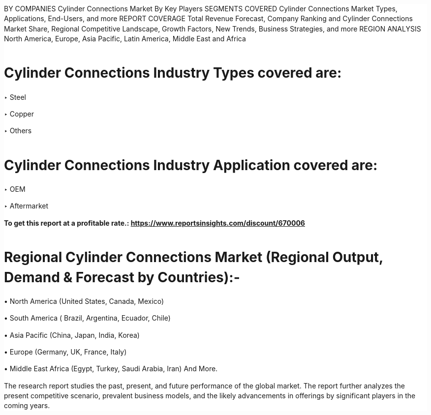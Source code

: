 <tr>
<td>BY COMPANIES</td>
<td>Cylinder Connections Market By Key Players</td>
</tr>
<tr>
<td>SEGMENTS COVERED</td>
<td>Cylinder Connections Market Types, Applications, End-Users, and more</td>
</tr>
<tr>
<td>REPORT COVERAGE</td>
<td>Total Revenue Forecast, Company Ranking and Cylinder Connections Market Share, Regional Competitive Landscape, Growth Factors, New Trends, Business Strategies, and more</td>
</tr>
<tr>
<td>REGION ANALYSIS</td>
<td>North America, Europe, Asia Pacific, Latin America, Middle East and Africa</td>
</tr>
</table>

# <strong>Cylinder Connections Industry Types covered are:</strong>

‣ Steel

‣ Copper

‣ Others

# <strong>Cylinder Connections Industry Application covered are:</strong>

‣ OEM

‣ Aftermarket

<strong>To get this report at a profitable rate.: <a href=https://www.reportsinsights.com/discount/670006>https://www.reportsinsights.com/discount/670006</a></strong>

# <strong>Regional Cylinder Connections Market (Regional Output, Demand &amp; Forecast by Countries):-</strong>

• North America (United States, Canada, Mexico)

• South America ( Brazil, Argentina, Ecuador, Chile)

• Asia Pacific (China, Japan, India, Korea)

• Europe (Germany, UK, France, Italy)

• Middle East Africa (Egypt, Turkey, Saudi Arabia, Iran) And More.

The research report studies the past, present, and future performance of the global market. The report further analyzes the present competitive scenario, prevalent business models, and the likely advancements in offerings by significant players in the coming years.
